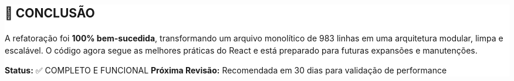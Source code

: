 
## 🎯 **CONCLUSÃO**

A refatoração foi **100% bem-sucedida**, transformando um arquivo monolítico de 983 linhas em uma arquitetura modular, limpa e escalável. O código agora segue as melhores práticas do React e está preparado para futuras expansões e manutenções.

**Status:** ✅ COMPLETO E FUNCIONAL
**Próxima Revisão:** Recomendada em 30 dias para validação de performance
